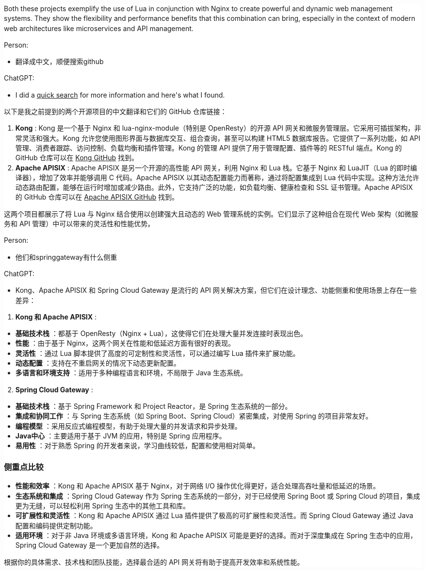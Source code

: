 Both these projects exemplify the use of Lua in conjunction with Nginx to create powerful and dynamic web management systems. They show the flexibility and performance benefits that this combination can bring, especially in the context of modern web architectures like microservices and API management.

Person: 
- 翻译成中文，顺便搜索github

ChatGPT: 
- I did a [quick search](https://chat.openai.com/backend-api/bing/redirect?query=Kong+GitHub+repository)  for more information and here's what I found.

以下是我之前提到的两个开源项目的中文翻译和它们的 GitHub 仓库链接： 
1. **Kong** : Kong 是一个基于 Nginx 和 lua-nginx-module（特别是 OpenResty）的开源 API 网关和微服务管理层。它采用可插拔架构，非常灵活和强大。Kong 允许您使用图形界面与数据库交互、组合查询，甚至可以构建 HTML5 数据库报告。它提供了一系列功能，如 API 管理、消费者跟踪、访问控制、负载均衡和插件管理。Kong 的管理 API 提供了用于管理配置、插件等的 RESTful 端点。Kong 的 GitHub 仓库可以在 [Kong GitHub]()  找到。 
2. **Apache APISIX** : Apache APISIX 是另一个开源的高性能 API 网关，利用 Nginx 和 Lua 栈。它基于 Nginx 和 LuaJIT（Lua 的即时编译器），增加了效率并能够调用 C 代码。Apache APISIX 以其动态配置能力而著称，通过将配置集成到 Lua 代码中实现。这种方法允许动态路由配置，能够在运行时增加或减少路由。此外，它支持广泛的功能，如负载均衡、健康检查和 SSL 证书管理。Apache APISIX 的 GitHub 仓库可以在 [Apache APISIX GitHub](https://github.com/apache/apisix)  找到。

这两个项目都展示了将 Lua 与 Nginx 结合使用以创建强大且动态的 Web 管理系统的实例。它们显示了这种组合在现代 Web 架构（如微服务和 API 管理）中可以带来的灵活性和性能优势。

Person: 
- 他们和springgateway有什么侧重

ChatGPT: 
- Kong、Apache APISIX 和 Spring Cloud Gateway 是流行的 API 网关解决方案，但它们在设计理念、功能侧重和使用场景上存在一些差异： 
1. **Kong 和 Apache APISIX** : 
- **基础技术栈** ：都基于 OpenResty（Nginx + Lua），这使得它们在处理大量并发连接时表现出色。 
- **性能** ：由于基于 Nginx，这两个网关在性能和低延迟方面有很好的表现。 
- **灵活性** ：通过 Lua 脚本提供了高度的可定制性和灵活性，可以通过编写 Lua 插件来扩展功能。 
- **动态配置** ：支持在不重启网关的情况下动态更新配置。 
- **多语言和环境支持** ：适用于多种编程语言和环境，不局限于 Java 生态系统。 
2. **Spring Cloud Gateway** : 
- **基础技术栈** ：基于 Spring Framework 和 Project Reactor，是 Spring 生态系统的一部分。 
- **集成和协同工作** ：与 Spring 生态系统（如 Spring Boot、Spring Cloud）紧密集成，对使用 Spring 的项目非常友好。 
- **编程模型** ：采用反应式编程模型，有助于处理大量的并发请求和异步处理。 
- **Java中心** ：主要适用于基于 JVM 的应用，特别是 Spring 应用程序。 
- **易用性** ：对于熟悉 Spring 的开发者来说，学习曲线较低，配置和使用相对简单。
### 侧重点比较 
- **性能和效率** ：Kong 和 Apache APISIX 基于 Nginx，对于网络 I/O 操作优化得更好，适合处理高吞吐量和低延迟的场景。 
- **生态系统和集成** ：Spring Cloud Gateway 作为 Spring 生态系统的一部分，对于已经使用 Spring Boot 或 Spring Cloud 的项目，集成更为无缝，可以轻松利用 Spring 生态中的其他工具和库。 
- **可扩展性和灵活性** ：Kong 和 Apache APISIX 通过 Lua 插件提供了极高的可扩展性和灵活性。而 Spring Cloud Gateway 通过 Java 配置和编码提供定制功能。 
- **适用环境** ：对于非 Java 环境或多语言环境，Kong 和 Apache APISIX 可能是更好的选择。而对于深度集成在 Spring 生态中的应用，Spring Cloud Gateway 是一个更加自然的选择。

根据你的具体需求、技术栈和团队技能，选择最合适的 API 网关将有助于提高开发效率和系统性能。


